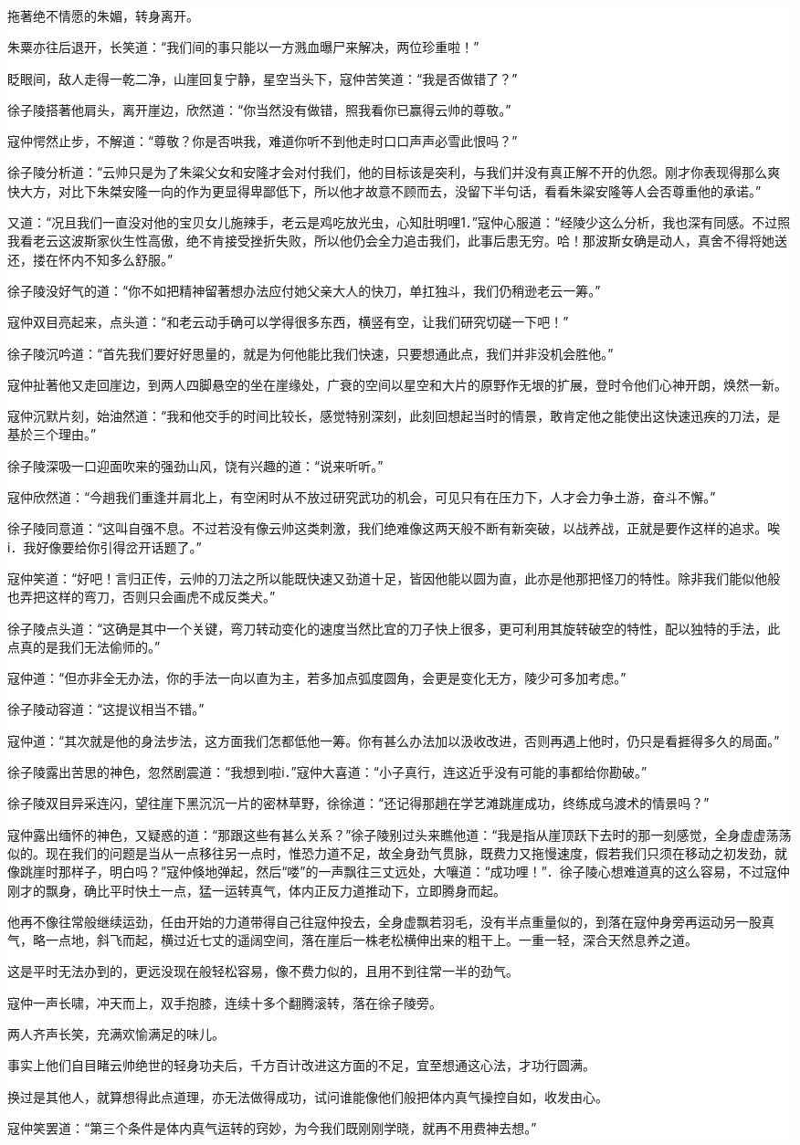 拖著绝不情愿的朱媚，转身离开。

朱粟亦往后退开，长笑道：“我们间的事只能以一方溅血曝尸来解决，两位珍重啦！”

眨眼间，敌人走得一乾二净，山崖回复宁静，星空当头下，寇仲苦笑道：“我是否做错了？”

徐子陵搭著他肩头，离开崖边，欣然道：“你当然没有做错，照我看你已赢得云帅的尊敬。”

寇仲愕然止步，不解道：“尊敬？你是否哄我，难道你听不到他走时口口声声必雪此恨吗？”

徐子陵分析道：“云帅只是为了朱粱父女和安隆才会对付我们，他的目标该是突利，与我们并没有真正解不开的仇怨。刚才你表现得那么爽快大方，对比下朱桀安隆一向的作为更显得卑鄙低下，所以他才故意不顾而去，没留下半句话，看看朱粱安隆等人会否尊重他的承诺。”

又道：“况且我们一直没对他的宝贝女儿施辣手，老云是鸡吃放光虫，心知肚明哩1．”寇仲心服道：“经陵少这么分析，我也深有同感。不过照我看老云这波斯家伙生性高傲，绝不肯接受挫折失败，所以他仍会全力追击我们，此事后患无穷。哈！那波斯女确是动人，真舍不得将她送还，搂在怀内不知多么舒服。”

徐子陵没好气的道：“你不如把精神留著想办法应付她父亲大人的快刀，单扛独斗，我们仍稍逊老云一筹。”

寇仲双目亮起来，点头道：“和老云动手确可以学得很多东西，横竖有空，让我们研究切磋一下吧！”

徐子陵沉吟道：“首先我们要好好思量的，就是为何他能比我们快速，只要想通此点，我们并非没机会胜他。”

寇仲扯著他又走回崖边，到两人四脚悬空的坐在崖缘处，广衰的空间以星空和大片的原野作无垠的扩展，登时令他们心神开朗，焕然一新。

寇仲沉默片刻，始油然道：“我和他交手的时间比较长，感觉特别深刻，此刻回想起当时的情景，敢肯定他之能使出这快速迅疾的刀法，是基於三个理由。”

徐子陵深吸一口迎面吹来的强劲山风，饶有兴趣的道：“说来听听。”

寇仲欣然道：“今趟我们重逢并肩北上，有空闲时从不放过研究武功的机会，可见只有在压力下，人才会力争土游，奋斗不懈。”

徐子陵同意道：“这叫自强不息。不过若没有像云帅这类刺激，我们绝难像这两天般不断有新突破，以战养战，正就是要作这样的追求。唉i．我好像要给你引得岔开话题了。”

寇仲笑道：“好吧！言归正传，云帅的刀法之所以能既快速又劲道十足，皆因他能以圆为直，此亦是他那把怪刀的特性。除非我们能似他般也弄把这样的弯刀，否则只会画虎不成反类犬。”

徐子陵点头道：“这确是其中一个关键，弯刀转动变化的速度当然比宜的刀子快上很多，更可利用其旋转破空的特性，配以独特的手法，此点真的是我们无法偷师的。”

寇仲道：“但亦非全无办法，你的手法一向以直为主，若多加点弧度圆角，会更是变化无方，陵少可多加考虑。”

徐子陵动容道：“这提议相当不错。”

寇仲道：“其次就是他的身法步法，这方面我们怎都低他一筹。你有甚么办法加以汲收改进，否则再遇上他时，仍只是看捱得多久的局面。”

徐子陵露出苦思的神色，忽然剧震道：“我想到啦i．”寇仲大喜道：“小子真行，连这近乎没有可能的事都给你勘破。”

徐子陵双目异采连闪，望往崖下黑沉沉一片的密林草野，徐徐道：“还记得那趟在学艺滩跳崖成功，终练成乌渡术的情景吗？”

寇仲露出缅怀的神色，又疑惑的道：“那跟这些有甚么关系？”徐子陵别过头来瞧他道：“我是指从崖顶跃下去时的那一刻感觉，全身虚虚荡荡似的。现在我们的问题是当从一点移往另一点时，惟恐力道不足，故全身劲气贯脉，既费力又拖慢速度，假若我们只须在移动之初发劲，就像跳崖时那样子，明白吗？”寇仲倏地弹起，然后“喽”的一声飘往三丈远处，大嚷道：“成功哩！”．徐子陵心想难道真的这么容易，不过寇仲刚才的飘身，确比平时快土一点，猛一运转真气，体内正反力道推动下，立即腾身而起。

他再不像往常般继续运劲，任由开始的力道带得自己往寇仲投去，全身虚飘若羽毛，没有半点重量似的，到落在寇仲身旁再运动另一股真气，略一点地，斜飞而起，横过近七丈的遥阔空间，落在崖后一株老松横伸出来的粗干上。一重一轻，深合天然息养之道。

这是平时无法办到的，更远没现在般轻松容易，像不费力似的，且用不到往常一半的劲气。

寇仲一声长啸，冲天而上，双手抱膝，连续十多个翻腾滚转，落在徐子陵旁。

两人齐声长笑，充满欢愉满足的味儿。

事实上他们自目睹云帅绝世的轻身功夫后，千方百计改进这方面的不足，宜至想通这心法，才功行圆满。

换过是其他人，就算想得此点道理，亦无法做得成功，试问谁能像他们般把体内真气操控自如，收发由心。

寇仲笑罢道：“第三个条件是体内真气运转的窍妙，为今我们既刚刚学晓，就再不用费神去想。”
